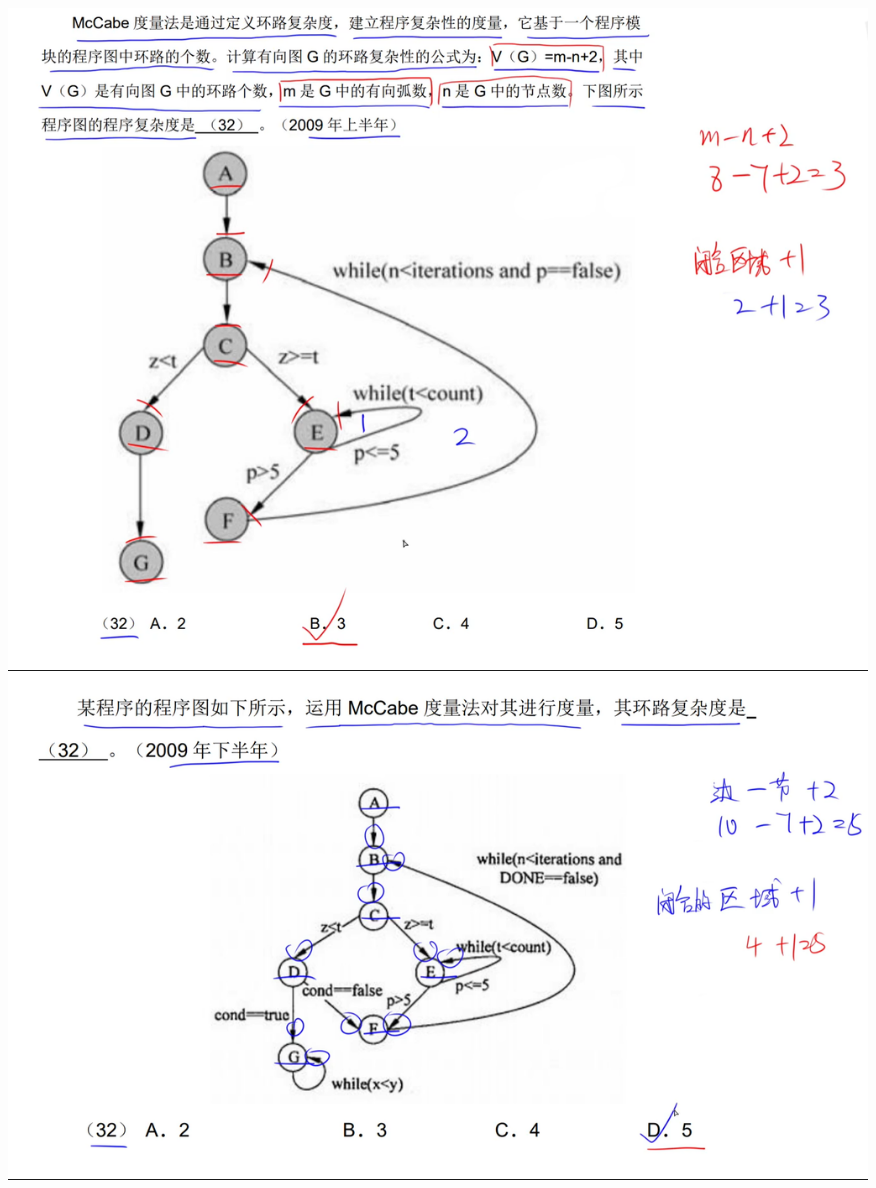 ![image-20230512182846215](step14_15-10分题-软件工程.assets/image-20230512182846215.png)

---

![image-20230512182943523](step14_15-10分题-软件工程.assets/image-20230512182943523.png)

---
